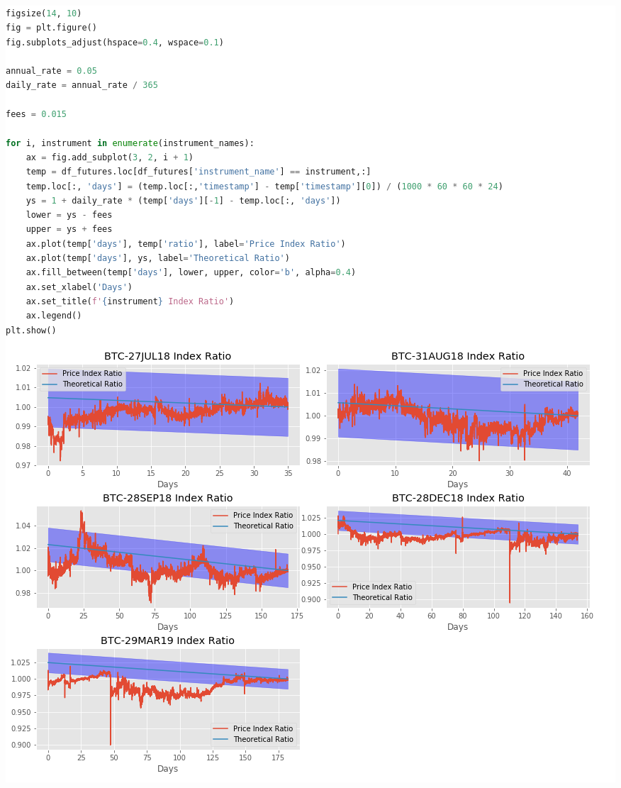 
```python
figsize(14, 10)
fig = plt.figure()
fig.subplots_adjust(hspace=0.4, wspace=0.1)

annual_rate = 0.05
daily_rate = annual_rate / 365

fees = 0.015

for i, instrument in enumerate(instrument_names):
    ax = fig.add_subplot(3, 2, i + 1)
    temp = df_futures.loc[df_futures['instrument_name'] == instrument,:]
    temp.loc[:, 'days'] = (temp.loc[:,'timestamp'] - temp['timestamp'][0]) / (1000 * 60 * 60 * 24)
    ys = 1 + daily_rate * (temp['days'][-1] - temp.loc[:, 'days'])
    lower = ys - fees
    upper = ys + fees
    ax.plot(temp['days'], temp['ratio'], label='Price Index Ratio')
    ax.plot(temp['days'], ys, label='Theoretical Ratio')
    ax.fill_between(temp['days'], lower, upper, color='b', alpha=0.4)
    ax.set_xlabel('Days')
    ax.set_title(f'{instrument} Index Ratio')
    ax.legend()
plt.show()
```


![png](assets/images/2019-05-12-bitcoin-futures-arbitrage-analysis_files/2019-05-12-bitcoin-futures-arbitrage-analysis_19_0.png)
